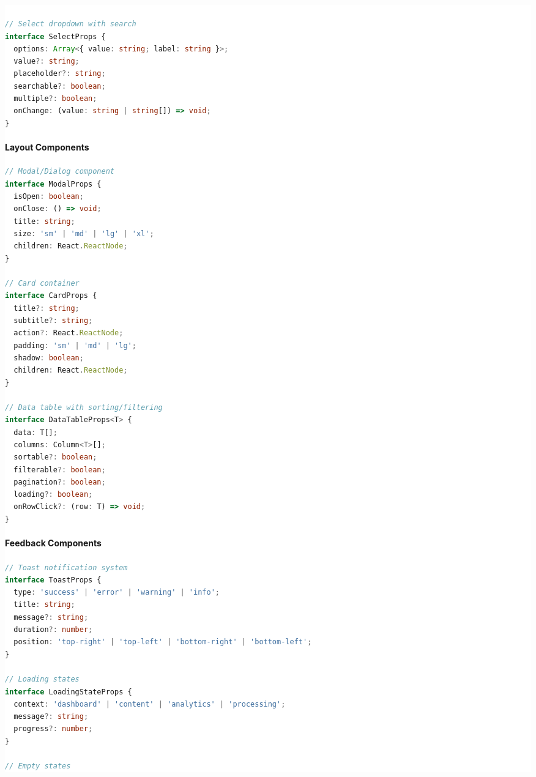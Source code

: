 ```typescript

// Select dropdown with search
interface SelectProps {
  options: Array<{ value: string; label: string }>;
  value?: string;
  placeholder?: string;
  searchable?: boolean;
  multiple?: boolean;
  onChange: (value: string | string[]) => void;
}
```

#### Layout Components
```typescript
// Modal/Dialog component
interface ModalProps {
  isOpen: boolean;
  onClose: () => void;
  title: string;
  size: 'sm' | 'md' | 'lg' | 'xl';
  children: React.ReactNode;
}

// Card container
interface CardProps {
  title?: string;
  subtitle?: string;
  action?: React.ReactNode;
  padding: 'sm' | 'md' | 'lg';
  shadow: boolean;
  children: React.ReactNode;
}

// Data table with sorting/filtering
interface DataTableProps<T> {
  data: T[];
  columns: Column<T>[];
  sortable?: boolean;
  filterable?: boolean;
  pagination?: boolean;
  loading?: boolean;
  onRowClick?: (row: T) => void;
}
```

#### Feedback Components
```typescript
// Toast notification system
interface ToastProps {
  type: 'success' | 'error' | 'warning' | 'info';
  title: string;
  message?: string;
  duration?: number;
  position: 'top-right' | 'top-left' | 'bottom-right' | 'bottom-left';
}

// Loading states
interface LoadingStateProps {
  context: 'dashboard' | 'content' | 'analytics' | 'processing';
  message?: string;
  progress?: number;
}

// Empty states
```